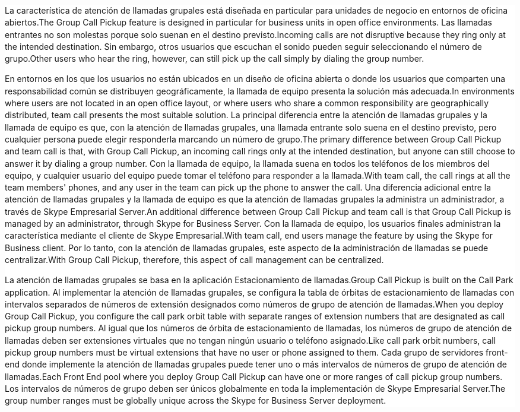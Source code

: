 <span data-ttu-id="d463c-108">La característica de atención de llamadas grupales está diseñada en particular para unidades de negocio en entornos de oficina abiertos.</span><span class="sxs-lookup"><span data-stu-id="d463c-108">The Group Call Pickup feature is designed in particular for business units in open office environments.</span></span> <span data-ttu-id="d463c-109">Las llamadas entrantes no son molestas porque solo suenan en el destino previsto.</span><span class="sxs-lookup"><span data-stu-id="d463c-109">Incoming calls are not disruptive because they ring only at the intended destination.</span></span> <span data-ttu-id="d463c-110">Sin embargo, otros usuarios que escuchan el sonido pueden seguir seleccionando el número de grupo.</span><span class="sxs-lookup"><span data-stu-id="d463c-110">Other users who hear the ring, however, can still pick up the call simply by dialing the group number.</span></span> 
  
<span data-ttu-id="d463c-111">En entornos en los que los usuarios no están ubicados en un diseño de oficina abierta o donde los usuarios que comparten una responsabilidad común se distribuyen geográficamente, la llamada de equipo presenta la solución más adecuada.</span><span class="sxs-lookup"><span data-stu-id="d463c-111">In environments where users are not located in an open office layout, or where users who share a common responsibility are geographically distributed, team call presents the most suitable solution.</span></span> <span data-ttu-id="d463c-112">La principal diferencia entre la atención de llamadas grupales y la llamada de equipo es que, con la atención de llamadas grupales, una llamada entrante solo suena en el destino previsto, pero cualquier persona puede elegir responderla marcando un número de grupo.</span><span class="sxs-lookup"><span data-stu-id="d463c-112">The primary difference between Group Call Pickup and team call is that, with Group Call Pickup, an incoming call rings only at the intended destination, but anyone can still choose to answer it by dialing a group number.</span></span> <span data-ttu-id="d463c-113">Con la llamada de equipo, la llamada suena en todos los teléfonos de los miembros del equipo, y cualquier usuario del equipo puede tomar el teléfono para responder a la llamada.</span><span class="sxs-lookup"><span data-stu-id="d463c-113">With team call, the call rings at all the team members' phones, and any user in the team can pick up the phone to answer the call.</span></span> <span data-ttu-id="d463c-114">Una diferencia adicional entre la atención de llamadas grupales y la llamada de equipo es que la atención de llamadas grupales la administra un administrador, a través de Skype Empresarial Server.</span><span class="sxs-lookup"><span data-stu-id="d463c-114">An additional difference between Group Call Pickup and team call is that Group Call Pickup is managed by an administrator, through Skype for Business Server.</span></span> <span data-ttu-id="d463c-115">Con la llamada de equipo, los usuarios finales administran la característica mediante el cliente de Skype Empresarial.</span><span class="sxs-lookup"><span data-stu-id="d463c-115">With team call, end users manage the feature by using the Skype for Business client.</span></span> <span data-ttu-id="d463c-116">Por lo tanto, con la atención de llamadas grupales, este aspecto de la administración de llamadas se puede centralizar.</span><span class="sxs-lookup"><span data-stu-id="d463c-116">With Group Call Pickup, therefore, this aspect of call management can be centralized.</span></span>
  
<span data-ttu-id="d463c-117">La atención de llamadas grupales se basa en la aplicación Estacionamiento de llamadas.</span><span class="sxs-lookup"><span data-stu-id="d463c-117">Group Call Pickup is built on the Call Park application.</span></span> <span data-ttu-id="d463c-118">Al implementar la atención de llamadas grupales, se configura la tabla de órbitas de estacionamiento de llamadas con intervalos separados de números de extensión designados como números de grupo de atención de llamadas.</span><span class="sxs-lookup"><span data-stu-id="d463c-118">When you deploy Group Call Pickup, you configure the call park orbit table with separate ranges of extension numbers that are designated as call pickup group numbers.</span></span> <span data-ttu-id="d463c-119">Al igual que los números de órbita de estacionamiento de llamadas, los números de grupo de atención de llamadas deben ser extensiones virtuales que no tengan ningún usuario o teléfono asignado.</span><span class="sxs-lookup"><span data-stu-id="d463c-119">Like call park orbit numbers, call pickup group numbers must be virtual extensions that have no user or phone assigned to them.</span></span> <span data-ttu-id="d463c-120">Cada grupo de servidores front-end donde implemente la atención de llamadas grupales puede tener uno o más intervalos de números de grupo de atención de llamadas.</span><span class="sxs-lookup"><span data-stu-id="d463c-120">Each Front End pool where you deploy Group Call Pickup can have one or more ranges of call pickup group numbers.</span></span> <span data-ttu-id="d463c-121">Los intervalos de números de grupo deben ser únicos globalmente en toda la implementación de Skype Empresarial Server.</span><span class="sxs-lookup"><span data-stu-id="d463c-121">The group number ranges must be globally unique across the Skype for Business Server deployment.</span></span> 
  